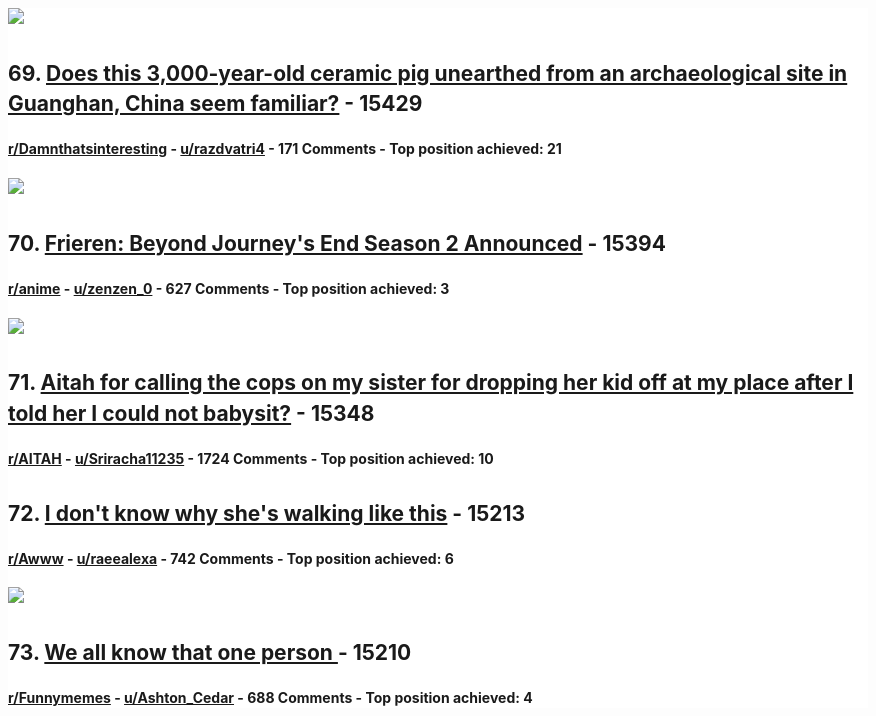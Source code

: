 <a href="https://i.redd.it/5al545ryzkrd1.jpeg"><img src="https://b.thumbs.redditmedia.com/OjWQLyFBJpuFEbpPhZFwZ6pnxnoKTyy7nC-KNHS-04Q.jpg"></img></a>

## 69. [Does this 3,000-year-old ceramic pig unearthed from an archaeological site in Guanghan, China seem familiar?](http://reddit.com/r/Damnthatsinteresting/comments/1frdu4x/does_this_3000yearold_ceramic_pig_unearthed_from/) - 15429
#### [r/Damnthatsinteresting](http://reddit.com/r/Damnthatsinteresting) - [u/razdvatri4](http://reddit.com/u/razdvatri4) - 171 Comments - Top position achieved: 21

<a href="https://i.redd.it/trkamshdsjrd1.jpeg"><img src="https://b.thumbs.redditmedia.com/3aHJnotAVA49fLdw_FM5YywI-fPVikgFFSZVNYb3tQM.jpg"></img></a>

## 70. [Frieren: Beyond Journey's End Season 2 Announced](http://reddit.com/r/anime/comments/1frc78w/frieren_beyond_journeys_end_season_2_announced/) - 15394
#### [r/anime](http://reddit.com/r/anime) - [u/zenzen_0](http://reddit.com/u/zenzen_0) - 627 Comments - Top position achieved: 3

<a href="https://x.com/frieren_pr/status/1839990406161018954?s=61&amp;t=BS-pAe_AQXrv2M2zuP9DWA"><img src="https://b.thumbs.redditmedia.com/CjnrZx-n04UC_u2HBGPVKibzZo0wshRwCHXdnakI5xA.jpg"></img></a>

## 71. [Aitah for calling the cops on my sister for dropping her kid off at my place after I told her I could not babysit?](http://reddit.com/r/AITAH/comments/1fri1zv/aitah_for_calling_the_cops_on_my_sister_for/) - 15348
#### [r/AITAH](http://reddit.com/r/AITAH) - [u/Sriracha11235](http://reddit.com/u/Sriracha11235) - 1724 Comments - Top position achieved: 10

## 72. [I don't know why she's walking like this](http://reddit.com/r/Awww/comments/1fr5ji9/i_dont_know_why_shes_walking_like_this/) - 15213
#### [r/Awww](http://reddit.com/r/Awww) - [u/raeealexa](http://reddit.com/u/raeealexa) - 742 Comments - Top position achieved: 6

<a href="https://v.redd.it/ox4mdeatzgrd1"><img src="https://external-preview.redd.it/ZmRzdHJmYXR6Z3JkMbXEEopcLXVFPgeqgm6-8gR4MEKA7CvjbiWoxATZ40zj.png?width=140&amp;height=140&amp;crop=140:140,smart&amp;format=jpg&amp;v=enabled&amp;lthumb=true&amp;s=c8282bf6a84265d8e709fae6fa11d11c4c91b4b5"></img></a>

## 73. [We all know that one person ](http://reddit.com/r/Funnymemes/comments/1fravnx/we_all_know_that_one_person/) - 15210
#### [r/Funnymemes](http://reddit.com/r/Funnymemes) - [u/Ashton_Cedar](http://reddit.com/u/Ashton_Cedar) - 688 Comments - Top position achieved: 4
